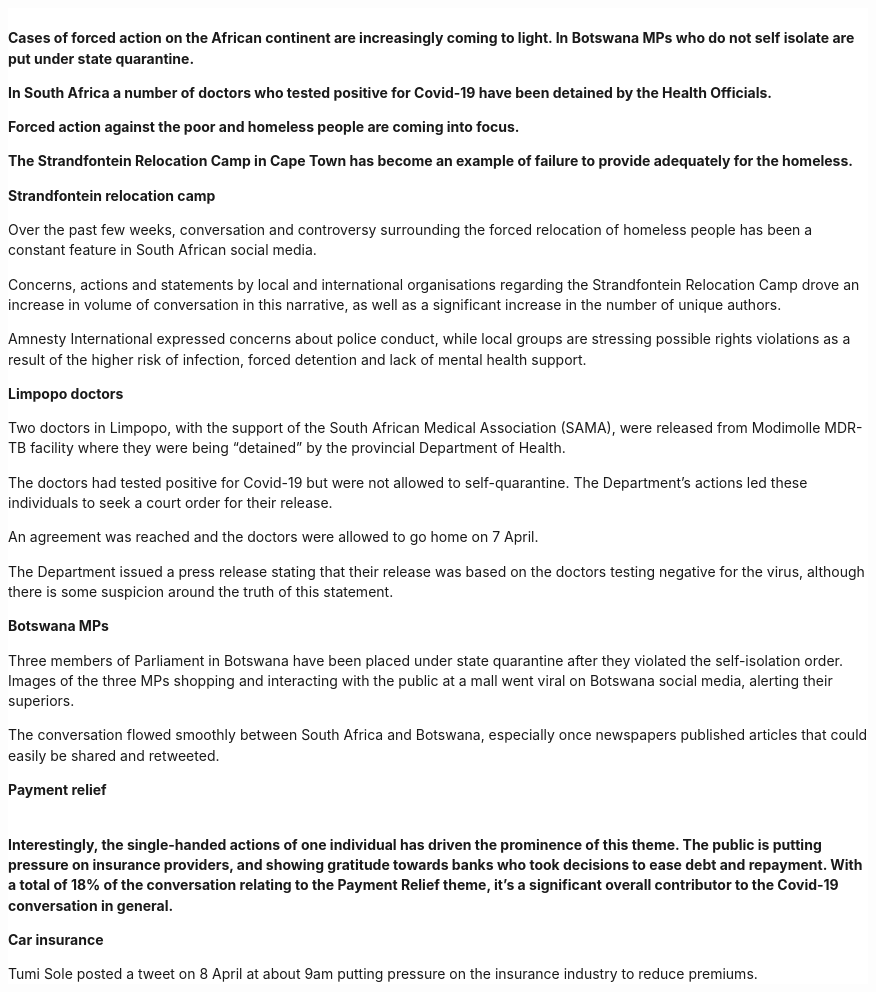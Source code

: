 **\
Cases of forced action on the African continent are increasingly coming to light. In Botswana MPs who do not self isolate are put under state quarantine.**

**In South Africa a number of doctors who tested positive for Covid-19 have been detained by the Health Officials.**

**Forced action against the poor and homeless people are coming into focus.**

**The Strandfontein Relocation Camp in Cape Town has become an example of failure to provide adequately for the homeless.**

**Strandfontein relocation camp**

Over the past few weeks, conversation and controversy surrounding the forced relocation of homeless people has been a constant feature in South African social media.

Concerns, actions and statements by local and international organisations regarding the Strandfontein Relocation Camp drove an increase in volume of conversation in this narrative, as well as a significant increase in the number of unique authors.

Amnesty International expressed concerns about police conduct, while local groups are stressing possible rights violations as a result of the higher risk of infection, forced detention and lack of mental health support.

**Limpopo doctors**

Two doctors in Limpopo, with the support of the South African Medical Association (SAMA), were released from Modimolle MDR-TB facility where they were being “detained” by the provincial Department of Health.

The doctors had tested positive for Covid-19 but were not allowed to self-quarantine. The Department’s actions led these individuals to seek a court order for their release.

An agreement was reached and the doctors were allowed to go home on 7 April.

The Department issued a press release stating that their release was based on the doctors testing negative for the virus, although there is some suspicion around the truth of this statement.

**Botswana MPs**

Three members of Parliament in Botswana have been placed under state quarantine after they violated the self-isolation order. Images of the three MPs shopping and interacting with the public at a mall went viral on Botswana social media, alerting their superiors.

The conversation flowed smoothly between South Africa and Botswana, especially once newspapers published articles that could easily be shared and retweeted.

**Payment relief**

**\
Interestingly, the single-handed actions of one individual has driven the prominence of this theme. The public is putting pressure on insurance providers, and showing gratitude towards banks who took decisions to ease debt and repayment. With a total of 18% of the conversation relating to the Payment Relief theme, it’s a significant overall contributor to the Covid-19 conversation in general.**

**Car insurance**

Tumi Sole posted a tweet on 8 April at about 9am putting pressure on the insurance industry to reduce premiums.

